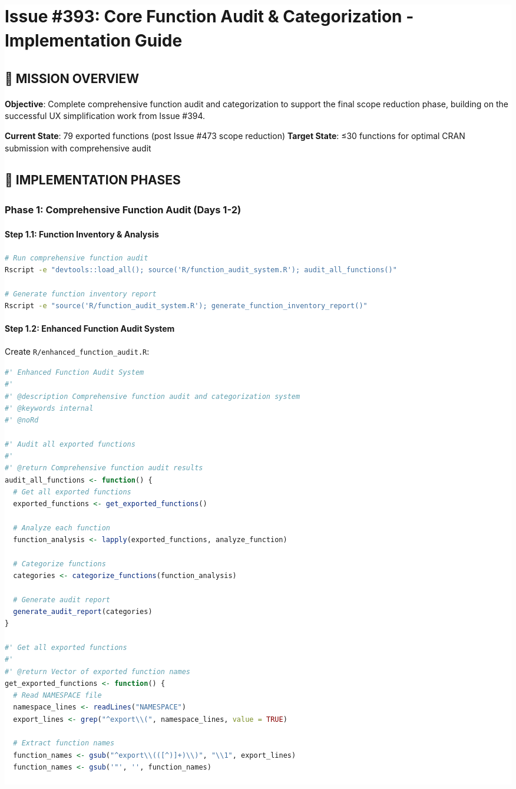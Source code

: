 # Issue #393: Core Function Audit & Categorization - Implementation Guide

## 🎯 **MISSION OVERVIEW**

**Objective**: Complete comprehensive function audit and categorization to support the final scope reduction phase, building on the successful UX simplification work from Issue #394.

**Current State**: 79 exported functions (post Issue #473 scope reduction)
**Target State**: ≤30 functions for optimal CRAN submission with comprehensive audit

## 🚀 **IMPLEMENTATION PHASES**

### **Phase 1: Comprehensive Function Audit (Days 1-2)**

#### **Step 1.1: Function Inventory & Analysis**
```bash
# Run comprehensive function audit
Rscript -e "devtools::load_all(); source('R/function_audit_system.R'); audit_all_functions()"

# Generate function inventory report
Rscript -e "source('R/function_audit_system.R'); generate_function_inventory_report()"
```

#### **Step 1.2: Enhanced Function Audit System**
Create `R/enhanced_function_audit.R`:
```r
#' Enhanced Function Audit System
#' 
#' @description Comprehensive function audit and categorization system
#' @keywords internal
#' @noRd

#' Audit all exported functions
#' 
#' @return Comprehensive function audit results
audit_all_functions <- function() {
  # Get all exported functions
  exported_functions <- get_exported_functions()
  
  # Analyze each function
  function_analysis <- lapply(exported_functions, analyze_function)
  
  # Categorize functions
  categories <- categorize_functions(function_analysis)
  
  # Generate audit report
  generate_audit_report(categories)
}

#' Get all exported functions
#' 
#' @return Vector of exported function names
get_exported_functions <- function() {
  # Read NAMESPACE file
  namespace_lines <- readLines("NAMESPACE")
  export_lines <- grep("^export\\(", namespace_lines, value = TRUE)
  
  # Extract function names
  function_names <- gsub("^export\\(([^)]+)\\)", "\\1", export_lines)
  function_names <- gsub('"', '', function_names)
  
```